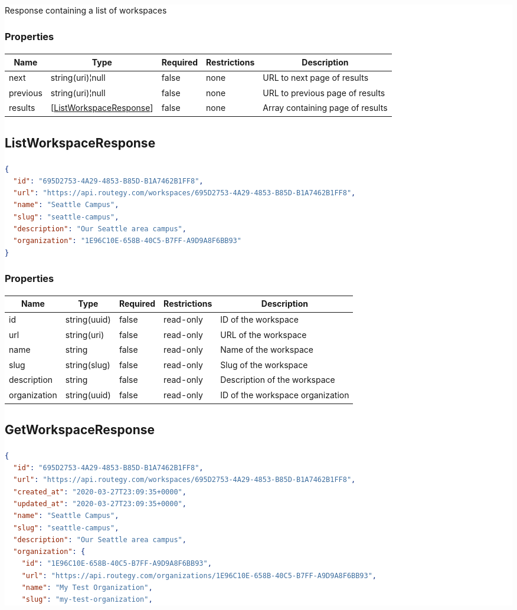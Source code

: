 Response containing a list of workspaces

### Properties

|Name|Type|Required|Restrictions|Description|
|---|---|---|---|---|
|next|string(uri)¦null|false|none|URL to next page of results|
|previous|string(uri)¦null|false|none|URL to previous page of results|
|results|[[ListWorkspaceResponse](#schemalistworkspaceresponse)]|false|none|Array containing page of results|

<h2 id="tocS_ListWorkspaceResponse">ListWorkspaceResponse</h2>

<a id="schemalistworkspaceresponse"></a>
<a id="schema_ListWorkspaceResponse"></a>
<a id="tocSlistworkspaceresponse"></a>
<a id="tocslistworkspaceresponse"></a>

```json
{
  "id": "695D2753-4A29-4853-B85D-B1A7462B1FF8",
  "url": "https://api.routegy.com/workspaces/695D2753-4A29-4853-B85D-B1A7462B1FF8",
  "name": "Seattle Campus",
  "slug": "seattle-campus",
  "description": "Our Seattle area campus",
  "organization": "1E96C10E-658B-40C5-B7FF-A9D9A8F6BB93"
}

```

### Properties

|Name|Type|Required|Restrictions|Description|
|---|---|---|---|---|
|id|string(uuid)|false|read-only|ID of the workspace|
|url|string(uri)|false|read-only|URL of the workspace|
|name|string|false|read-only|Name of the workspace|
|slug|string(slug)|false|read-only|Slug of the workspace|
|description|string|false|read-only|Description of the workspace|
|organization|string(uuid)|false|read-only|ID of the workspace organization|

<h2 id="tocS_GetWorkspaceResponse">GetWorkspaceResponse</h2>

<a id="schemagetworkspaceresponse"></a>
<a id="schema_GetWorkspaceResponse"></a>
<a id="tocSgetworkspaceresponse"></a>
<a id="tocsgetworkspaceresponse"></a>

```json
{
  "id": "695D2753-4A29-4853-B85D-B1A7462B1FF8",
  "url": "https://api.routegy.com/workspaces/695D2753-4A29-4853-B85D-B1A7462B1FF8",
  "created_at": "2020-03-27T23:09:35+0000",
  "updated_at": "2020-03-27T23:09:35+0000",
  "name": "Seattle Campus",
  "slug": "seattle-campus",
  "description": "Our Seattle area campus",
  "organization": {
    "id": "1E96C10E-658B-40C5-B7FF-A9D9A8F6BB93",
    "url": "https://api.routegy.com/organizations/1E96C10E-658B-40C5-B7FF-A9D9A8F6BB93",
    "name": "My Test Organization",
    "slug": "my-test-organization",
```